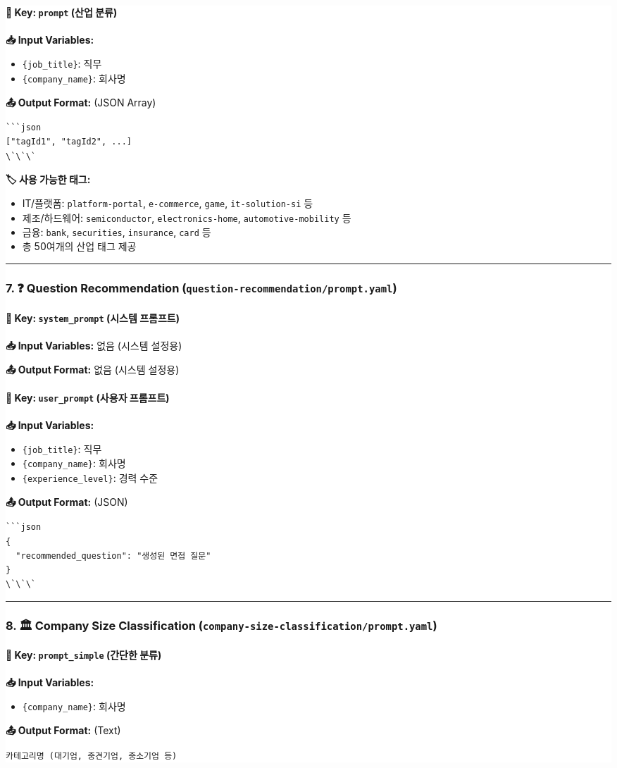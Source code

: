 #### 🔑 Key: `prompt` (산업 분류)
**📥 Input Variables:**
- `{job_title}`: 직무
- `{company_name}`: 회사명

**📤 Output Format:** (JSON Array)
```
```json
["tagId1", "tagId2", ...]
\`\`\`
```

**🏷️ 사용 가능한 태그:**
- IT/플랫폼: `platform-portal`, `e-commerce`, `game`, `it-solution-si` 등
- 제조/하드웨어: `semiconductor`, `electronics-home`, `automotive-mobility` 등
- 금융: `bank`, `securities`, `insurance`, `card` 등
- 총 50여개의 산업 태그 제공

---

### 7. ❓ Question Recommendation (`question-recommendation/prompt.yaml`)

#### 🔑 Key: `system_prompt` (시스템 프롬프트)
**📥 Input Variables:** 없음 (시스템 설정용)

**📤 Output Format:** 없음 (시스템 설정용)

#### 🔑 Key: `user_prompt` (사용자 프롬프트)
**📥 Input Variables:**
- `{job_title}`: 직무
- `{company_name}`: 회사명
- `{experience_level}`: 경력 수준

**📤 Output Format:** (JSON)
```
```json
{
  "recommended_question": "생성된 면접 질문"
}
\`\`\`
```

---

### 8. 🏛️ Company Size Classification (`company-size-classification/prompt.yaml`)

#### 🔑 Key: `prompt_simple` (간단한 분류)
**📥 Input Variables:**
- `{company_name}`: 회사명

**📤 Output Format:** (Text)
```
카테고리명 (대기업, 중견기업, 중소기업 등)
```
